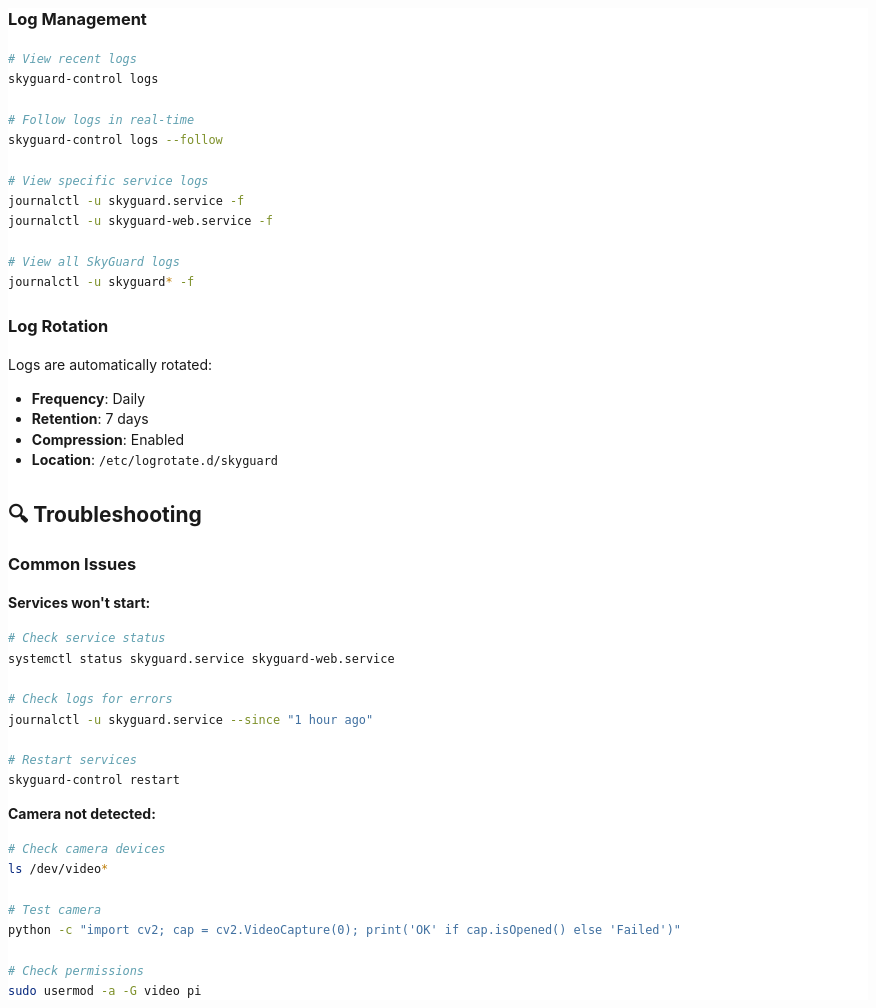 ### Log Management

```bash
# View recent logs
skyguard-control logs

# Follow logs in real-time
skyguard-control logs --follow

# View specific service logs
journalctl -u skyguard.service -f
journalctl -u skyguard-web.service -f

# View all SkyGuard logs
journalctl -u skyguard* -f
```

### Log Rotation

Logs are automatically rotated:

- **Frequency**: Daily
- **Retention**: 7 days
- **Compression**: Enabled
- **Location**: `/etc/logrotate.d/skyguard`

## 🔍 Troubleshooting

### Common Issues

**Services won't start:**
```bash
# Check service status
systemctl status skyguard.service skyguard-web.service

# Check logs for errors
journalctl -u skyguard.service --since "1 hour ago"

# Restart services
skyguard-control restart
```

**Camera not detected:**
```bash
# Check camera devices
ls /dev/video*

# Test camera
python -c "import cv2; cap = cv2.VideoCapture(0); print('OK' if cap.isOpened() else 'Failed')"

# Check permissions
sudo usermod -a -G video pi
```

